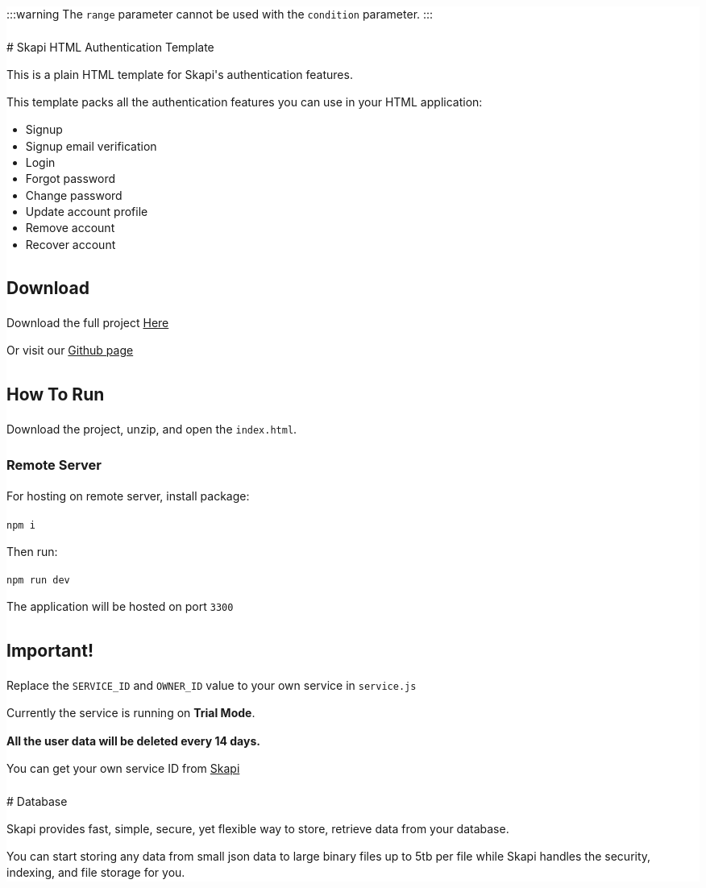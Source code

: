 :::warning
The `range` parameter cannot be used with the `condition` parameter.
:::<br><br># Skapi HTML Authentication Template

This is a plain HTML template for Skapi's authentication features.

This template packs all the authentication features you can use in your HTML application:

- Signup
- Signup email verification
- Login
- Forgot password
- Change password
- Update account profile
- Remove account
- Recover account

## Download

Download the full project [Here](https://github.com/broadwayinc/skapi-auth-html-template/archive/refs/heads/main.zip)

Or visit our [Github page](https://github.com/broadwayinc/skapi-auth-html-template)

## How To Run

Download the project, unzip, and open the `index.html`.

### Remote Server

For hosting on remote server, install package:

```
npm i
```

Then run:

```
npm run dev
```

The application will be hosted on port `3300`

## Important!

Replace the `SERVICE_ID` and `OWNER_ID` value to your own service in `service.js`

Currently the service is running on **Trial Mode**.

**All the user data will be deleted every 14 days.**

You can get your own service ID from [Skapi](https://www.skapi.com)<br><br># Database

Skapi provides fast, simple, secure, yet flexible way to store, retrieve data from your database.

You can start storing any data from small json data to large binary files up to 5tb per file while Skapi handles the security, indexing, and file storage for you.
